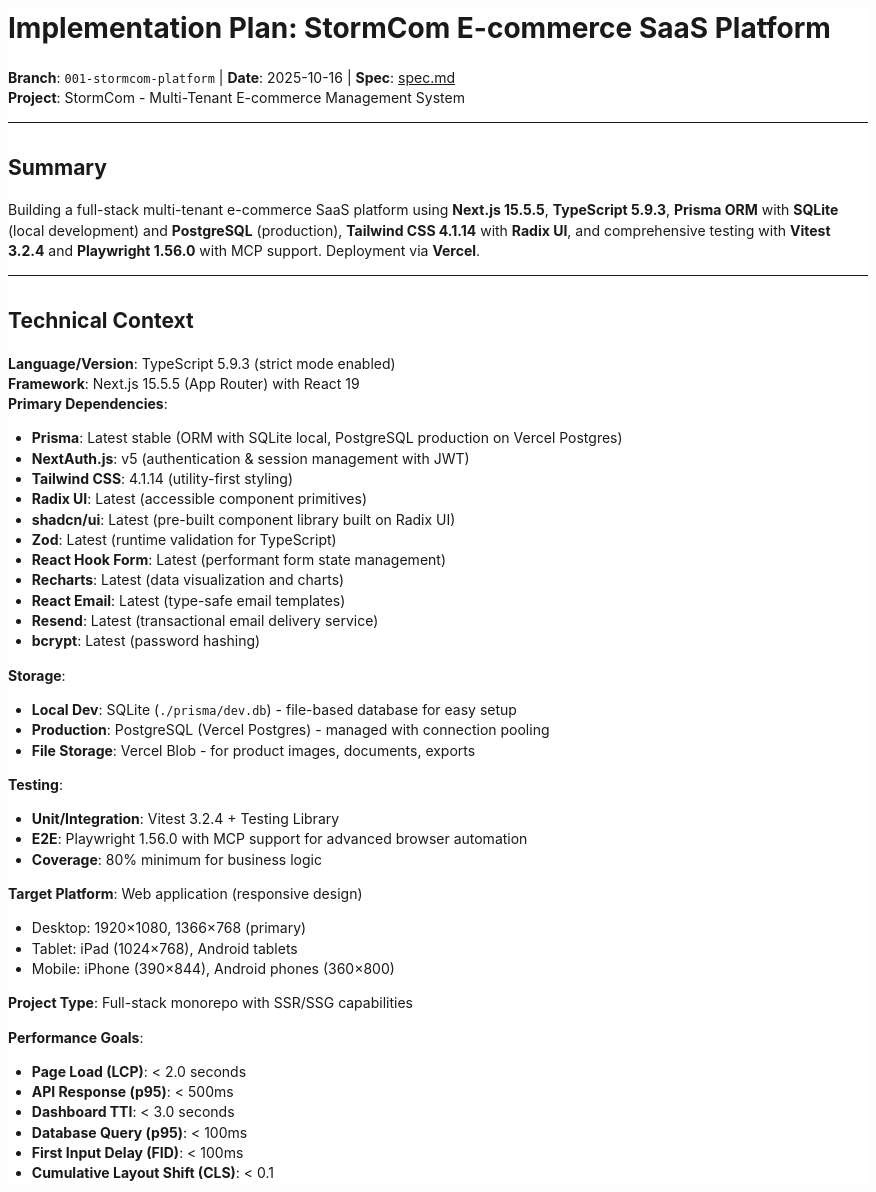# Implementation Plan: StormCom E-commerce SaaS Platform

**Branch**: `001-stormcom-platform` | **Date**: 2025-10-16 | **Spec**: [spec.md](./spec.md)  
**Project**: StormCom - Multi-Tenant E-commerce Management System

---

## Summary

Building a full-stack multi-tenant e-commerce SaaS platform using **Next.js 15.5.5**, **TypeScript 5.9.3**, **Prisma ORM** with **SQLite** (local development) and **PostgreSQL** (production), **Tailwind CSS 4.1.14** with **Radix UI**, and comprehensive testing with **Vitest 3.2.4** and **Playwright 1.56.0** with MCP support. Deployment via **Vercel**.

---

## Technical Context

**Language/Version**: TypeScript 5.9.3 (strict mode enabled)  
**Framework**: Next.js 15.5.5 (App Router) with React 19  
**Primary Dependencies**:
- **Prisma**: Latest stable (ORM with SQLite local, PostgreSQL production on Vercel Postgres)
- **NextAuth.js**: v5 (authentication & session management with JWT)
- **Tailwind CSS**: 4.1.14 (utility-first styling)
- **Radix UI**: Latest (accessible component primitives)
- **shadcn/ui**: Latest (pre-built component library built on Radix UI)
- **Zod**: Latest (runtime validation for TypeScript)
- **React Hook Form**: Latest (performant form state management)
- **Recharts**: Latest (data visualization and charts)
- **React Email**: Latest (type-safe email templates)
- **Resend**: Latest (transactional email delivery service)
- **bcrypt**: Latest (password hashing)

**Storage**: 
- **Local Dev**: SQLite (`./prisma/dev.db`) - file-based database for easy setup
- **Production**: PostgreSQL (Vercel Postgres) - managed with connection pooling
- **File Storage**: Vercel Blob - for product images, documents, exports

**Testing**: 
- **Unit/Integration**: Vitest 3.2.4 + Testing Library
- **E2E**: Playwright 1.56.0 with MCP support for advanced browser automation
- **Coverage**: 80% minimum for business logic

**Target Platform**: Web application (responsive design)
- Desktop: 1920×1080, 1366×768 (primary)
- Tablet: iPad (1024×768), Android tablets
- Mobile: iPhone (390×844), Android phones (360×800)

**Project Type**: Full-stack monorepo with SSR/SSG capabilities  

**Performance Goals**:
- **Page Load (LCP)**: < 2.0 seconds
- **API Response (p95)**: < 500ms
- **Dashboard TTI**: < 3.0 seconds
- **Database Query (p95)**: < 100ms
- **First Input Delay (FID)**: < 100ms
- **Cumulative Layout Shift (CLS)**: < 0.1
